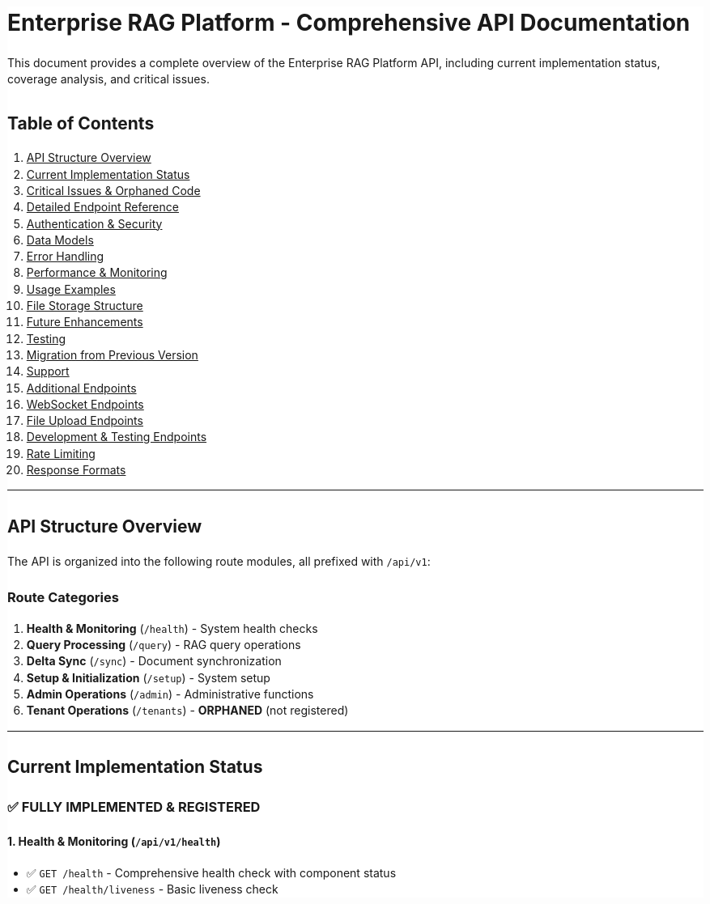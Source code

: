 # Enterprise RAG Platform - Comprehensive API Documentation

This document provides a complete overview of the Enterprise RAG Platform API, including current implementation status, coverage analysis, and critical issues.

## Table of Contents
1. [API Structure Overview](#api-structure-overview)
2. [Current Implementation Status](#current-implementation-status)
3. [Critical Issues & Orphaned Code](#critical-issues--orphaned-code)
4. [Detailed Endpoint Reference](#detailed-endpoint-reference)
5. [Authentication & Security](#authentication--security)
6. [Data Models](#data-models)
7. [Error Handling](#error-handling)
8. [Performance & Monitoring](#performance--monitoring)
9. [Usage Examples](#usage-examples)
10. [File Storage Structure](#file-storage-structure)
11. [Future Enhancements](#future-enhancements)
12. [Testing](#testing)
13. [Migration from Previous Version](#migration-from-previous-version)
14. [Support](#support)
15. [Additional Endpoints](#additional-endpoints)
16. [WebSocket Endpoints](#websocket-endpoints)
17. [File Upload Endpoints](#file-upload-endpoints)
18. [Development & Testing Endpoints](#development--testing-endpoints)
19. [Rate Limiting](#rate-limiting)
20. [Response Formats](#response-formats)

---

## API Structure Overview

The API is organized into the following route modules, all prefixed with `/api/v1`:

### Route Categories
1. **Health & Monitoring** (`/health`) - System health checks
2. **Query Processing** (`/query`) - RAG query operations
3. **Delta Sync** (`/sync`) - Document synchronization
4. **Setup & Initialization** (`/setup`) - System setup
5. **Admin Operations** (`/admin`) - Administrative functions
6. **Tenant Operations** (`/tenants`) - **ORPHANED** (not registered)

---

## Current Implementation Status

### ✅ **FULLY IMPLEMENTED & REGISTERED**

#### 1. Health & Monitoring (`/api/v1/health`)
- ✅ `GET /health` - Comprehensive health check with component status
- ✅ `GET /health/liveness` - Basic liveness check
